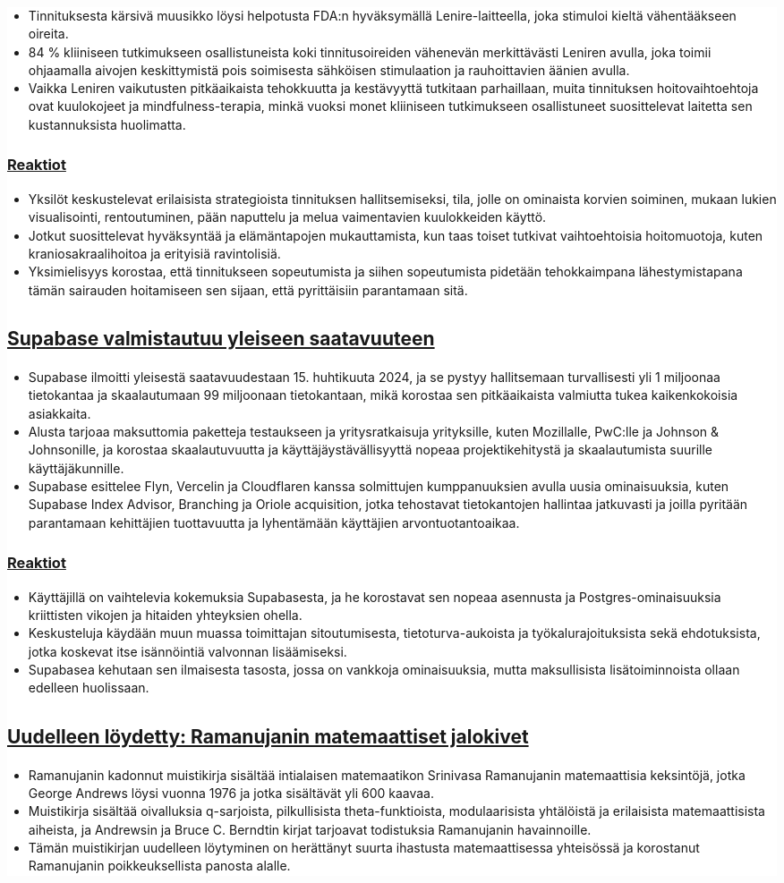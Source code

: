 - Tinnituksesta kärsivä muusikko löysi helpotusta FDA:n hyväksymällä Lenire-laitteella, joka stimuloi kieltä vähentääkseen oireita.
- 84 % kliiniseen tutkimukseen osallistuneista koki tinnitusoireiden vähenevän merkittävästi Leniren avulla, joka toimii ohjaamalla aivojen keskittymistä pois soimisesta sähköisen stimulaation ja rauhoittavien äänien avulla.
- Vaikka Leniren vaikutusten pitkäaikaista tehokkuutta ja kestävyyttä tutkitaan parhaillaan, muita tinnituksen hoitovaihtoehtoja ovat kuulokojeet ja mindfulness-terapia, minkä vuoksi monet kliiniseen tutkimukseen osallistuneet suosittelevat laitetta sen kustannuksista huolimatta.

### [Reaktiot](https://news.ycombinator.com/item?id=40041430)

- Yksilöt keskustelevat erilaisista strategioista tinnituksen hallitsemiseksi, tila, jolle on ominaista korvien soiminen, mukaan lukien visualisointi, rentoutuminen, pään naputtelu ja melua vaimentavien kuulokkeiden käyttö.
- Jotkut suosittelevat hyväksyntää ja elämäntapojen mukauttamista, kun taas toiset tutkivat vaihtoehtoisia hoitomuotoja, kuten kraniosakraalihoitoa ja erityisiä ravintolisiä.
- Yksimielisyys korostaa, että tinnitukseen sopeutumista ja siihen sopeutumista pidetään tehokkaimpana lähestymistapana tämän sairauden hoitamiseen sen sijaan, että pyrittäisiin parantamaan sitä.

## [Supabase valmistautuu yleiseen saatavuuteen](https://supabase.com/ga)

- Supabase ilmoitti yleisestä saatavuudestaan 15. huhtikuuta 2024, ja se pystyy hallitsemaan turvallisesti yli 1 miljoonaa tietokantaa ja skaalautumaan 99 miljoonaan tietokantaan, mikä korostaa sen pitkäaikaista valmiutta tukea kaikenkokoisia asiakkaita.
- Alusta tarjoaa maksuttomia paketteja testaukseen ja yritysratkaisuja yrityksille, kuten Mozillalle, PwC:lle ja Johnson & Johnsonille, ja korostaa skaalautuvuutta ja käyttäjäystävällisyyttä nopeaa projektikehitystä ja skaalautumista suurille käyttäjäkunnille.
- Supabase esittelee Flyn, Vercelin ja Cloudflaren kanssa solmittujen kumppanuuksien avulla uusia ominaisuuksia, kuten Supabase Index Advisor, Branching ja Oriole acquisition, jotka tehostavat tietokantojen hallintaa jatkuvasti ja joilla pyritään parantamaan kehittäjien tuottavuutta ja lyhentämään käyttäjien arvontuotantoaikaa.

### [Reaktiot](https://news.ycombinator.com/item?id=40039191)

- Käyttäjillä on vaihtelevia kokemuksia Supabasesta, ja he korostavat sen nopeaa asennusta ja Postgres-ominaisuuksia kriittisten vikojen ja hitaiden yhteyksien ohella.
- Keskusteluja käydään muun muassa toimittajan sitoutumisesta, tietoturva-aukoista ja työkalurajoituksista sekä ehdotuksista, jotka koskevat itse isännöintiä valvonnan lisäämiseksi.
- Supabasea kehutaan sen ilmaisesta tasosta, jossa on vankkoja ominaisuuksia, mutta maksullisista lisätoiminnoista ollaan edelleen huolissaan.

## [Uudelleen löydetty: Ramanujanin matemaattiset jalokivet](https://en.wikipedia.org/wiki/Ramanujan%27s_lost_notebook)

- Ramanujanin kadonnut muistikirja sisältää intialaisen matemaatikon Srinivasa Ramanujanin matemaattisia keksintöjä, jotka George Andrews löysi vuonna 1976 ja jotka sisältävät yli 600 kaavaa.
- Muistikirja sisältää oivalluksia q-sarjoista, pilkullisista theta-funktioista, modulaarisista yhtälöistä ja erilaisista matemaattisista aiheista, ja Andrewsin ja Bruce C. Berndtin kirjat tarjoavat todistuksia Ramanujanin havainnoille.
- Tämän muistikirjan uudelleen löytyminen on herättänyt suurta ihastusta matemaattisessa yhteisössä ja korostanut Ramanujanin poikkeuksellista panosta alalle.
